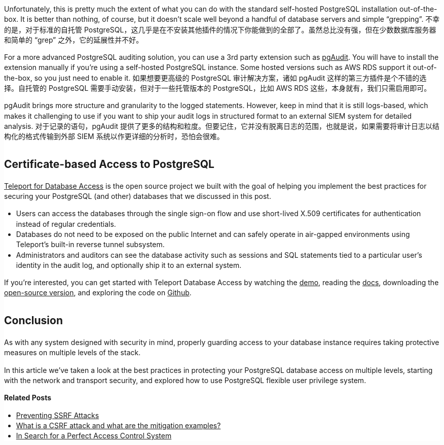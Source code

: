 Unfortunately, this is pretty much the extent of what you can do with the standard self-hosted PostgreSQL installation out-of-the-box. It is better than nothing, of course, but it doesn’t scale well beyond a handful of database servers and simple “grepping”.
不幸的是，对于标准的自托管 PostgreSQL，这几乎是在不安装其他插件的情况下你能做到的全部了。虽然总比没有强，但在少数数据库服务器和简单的 “grep” 之外，它的延展性并不好。

For a more advanced PostgreSQL auditing solution, you can use a 3rd party extension such as [pgAudit](https://github.com/pgaudit/pgaudit). You will have to install the extension manually if you’re using a self-hosted PostgreSQL instance. Some hosted versions such as AWS RDS support it out-of-the-box, so you just need to enable it.
如果想要更高级的 PostgreSQL 审计解决方案，诸如 pgAudit 这样的第三方插件是个不错的选择。自托管的 PostgreSQL 需要手动安装，但对于一些托管版本的 PostgreSQL，比如 AWS RDS 这些，本身就有，我们只需启用即可。

pgAudit brings more structure and granularity to the logged statements. However, keep in mind that it is still logs-based, which makes it challenging to use if you want to ship your audit logs in structured format to an external SIEM system for detailed analysis.
对于记录的语句，pgAudit 提供了更多的结构和粒度。但要记住，它并没有脱离日志的范围，也就是说，如果需要将审计日志以结构化的格式传输到外部 SIEM 系统以作更详细的分析时，恐怕会很难。

Certificate-based Access to PostgreSQL
--------------------------------------

[Teleport for Database Access](https://goteleport.com/blog/introducing-database-access/) is the open source project we built with the goal of helping you implement the best practices for securing your PostgreSQL (and other) databases that we discussed in this post.

*   Users can access the databases through the single sign-on flow and use short-lived X.509 certificates for authentication instead of regular credentials.
*   Databases do not need to be exposed on the public Internet and can safely operate in air-gapped environments using Teleport’s built-in reverse tunnel subsystem.
*   Administrators and auditors can see the database activity such as sessions and SQL statements tied to a particular user’s identity in the audit log, and optionally ship it to an external system.

If you’re interested, you can get started with Teleport Database Access by watching the [demo](https://www.youtube.com/watch?v=wNCpYIDG1qM), reading the [docs](https://goteleport.com/docs/database-access/), downloading the [open-source version](https://goteleport.com/teleport/download), and exploring the code on [Github](https://github.com/gravitational/teleport).

Conclusion
----------

As with any system designed with security in mind, properly guarding access to your database instance requires taking protective measures on multiple levels of the stack.

In this article we’ve taken a look at the best practices in protecting your PostgreSQL database access on multiple levels, starting with the network and transport security, and explored how to use PostgreSQL flexible user privilege system.

**Related Posts**

*   [Preventing SSRF Attacks](https://goteleport.com/blog/ssrf-attacks/)
*   [What is a CSRF attack and what are the mitigation examples?](https://goteleport.com/blog/csrf-attacks/)
*   [In Search for a Perfect Access Control System](https://goteleport.com/blog/access-controls/)

